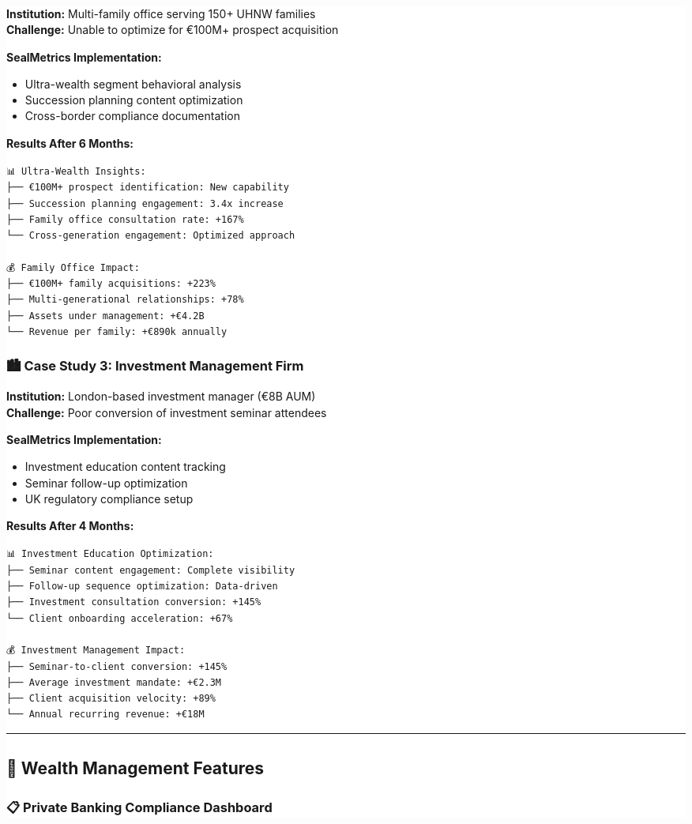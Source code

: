 **Institution:** Multi-family office serving 150+ UHNW families  
**Challenge:** Unable to optimize for €100M+ prospect acquisition

**SealMetrics Implementation:**
- Ultra-wealth segment behavioral analysis
- Succession planning content optimization
- Cross-border compliance documentation

**Results After 6 Months:**
```
📊 Ultra-Wealth Insights:
├── €100M+ prospect identification: New capability
├── Succession planning engagement: 3.4x increase
├── Family office consultation rate: +167%
└── Cross-generation engagement: Optimized approach

💰 Family Office Impact:
├── €100M+ family acquisitions: +223%
├── Multi-generational relationships: +78%
├── Assets under management: +€4.2B
└── Revenue per family: +€890k annually
```

### 🏙️ **Case Study 3: Investment Management Firm**

**Institution:** London-based investment manager (€8B AUM)  
**Challenge:** Poor conversion of investment seminar attendees

**SealMetrics Implementation:**
- Investment education content tracking
- Seminar follow-up optimization
- UK regulatory compliance setup

**Results After 4 Months:**
```
📊 Investment Education Optimization:
├── Seminar content engagement: Complete visibility
├── Follow-up sequence optimization: Data-driven
├── Investment consultation conversion: +145%
└── Client onboarding acceleration: +67%

💰 Investment Management Impact:
├── Seminar-to-client conversion: +145%
├── Average investment mandate: +€2.3M
├── Client acquisition velocity: +89%
└── Annual recurring revenue: +€18M
```

---

## 🎯 **Wealth Management Features**

### 📋 **Private Banking Compliance Dashboard**
